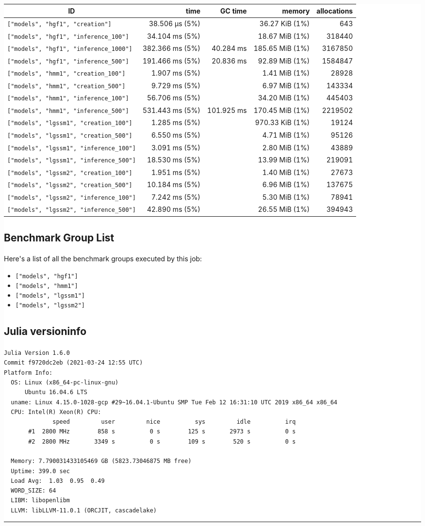 | ID                                      | time            | GC time    | memory          | allocations |
|-----------------------------------------|----------------:|-----------:|----------------:|------------:|
| `["models", "hgf1", "creation"]`        |  38.506 μs (5%) |            |  36.27 KiB (1%) |         643 |
| `["models", "hgf1", "inference_100"]`   |  34.104 ms (5%) |            |  18.67 MiB (1%) |      318440 |
| `["models", "hgf1", "inference_1000"]`  | 382.366 ms (5%) |  40.284 ms | 185.65 MiB (1%) |     3167850 |
| `["models", "hgf1", "inference_500"]`   | 191.466 ms (5%) |  20.836 ms |  92.89 MiB (1%) |     1584847 |
| `["models", "hmm1", "creation_100"]`    |   1.907 ms (5%) |            |   1.41 MiB (1%) |       28928 |
| `["models", "hmm1", "creation_500"]`    |   9.729 ms (5%) |            |   6.97 MiB (1%) |      143334 |
| `["models", "hmm1", "inference_100"]`   |  56.706 ms (5%) |            |  34.20 MiB (1%) |      445403 |
| `["models", "hmm1", "inference_500"]`   | 531.443 ms (5%) | 101.925 ms | 170.45 MiB (1%) |     2219502 |
| `["models", "lgssm1", "creation_100"]`  |   1.285 ms (5%) |            | 970.33 KiB (1%) |       19124 |
| `["models", "lgssm1", "creation_500"]`  |   6.550 ms (5%) |            |   4.71 MiB (1%) |       95126 |
| `["models", "lgssm1", "inference_100"]` |   3.091 ms (5%) |            |   2.80 MiB (1%) |       43889 |
| `["models", "lgssm1", "inference_500"]` |  18.530 ms (5%) |            |  13.99 MiB (1%) |      219091 |
| `["models", "lgssm2", "creation_100"]`  |   1.951 ms (5%) |            |   1.40 MiB (1%) |       27673 |
| `["models", "lgssm2", "creation_500"]`  |  10.184 ms (5%) |            |   6.96 MiB (1%) |      137675 |
| `["models", "lgssm2", "inference_100"]` |   7.242 ms (5%) |            |   5.30 MiB (1%) |       78941 |
| `["models", "lgssm2", "inference_500"]` |  42.890 ms (5%) |            |  26.55 MiB (1%) |      394943 |

## Benchmark Group List
Here's a list of all the benchmark groups executed by this job:

- `["models", "hgf1"]`
- `["models", "hmm1"]`
- `["models", "lgssm1"]`
- `["models", "lgssm2"]`

## Julia versioninfo
```
Julia Version 1.6.0
Commit f9720dc2eb (2021-03-24 12:55 UTC)
Platform Info:
  OS: Linux (x86_64-pc-linux-gnu)
      Ubuntu 16.04.6 LTS
  uname: Linux 4.15.0-1028-gcp #29~16.04.1-Ubuntu SMP Tue Feb 12 16:31:10 UTC 2019 x86_64 x86_64
  CPU: Intel(R) Xeon(R) CPU: 
              speed         user         nice          sys         idle          irq
       #1  2800 MHz        858 s          0 s        125 s       2973 s          0 s
       #2  2800 MHz       3349 s          0 s        109 s        520 s          0 s
       
  Memory: 7.790031433105469 GB (5823.73046875 MB free)
  Uptime: 399.0 sec
  Load Avg:  1.03  0.95  0.49
  WORD_SIZE: 64
  LIBM: libopenlibm
  LLVM: libLLVM-11.0.1 (ORCJIT, cascadelake)
```

---